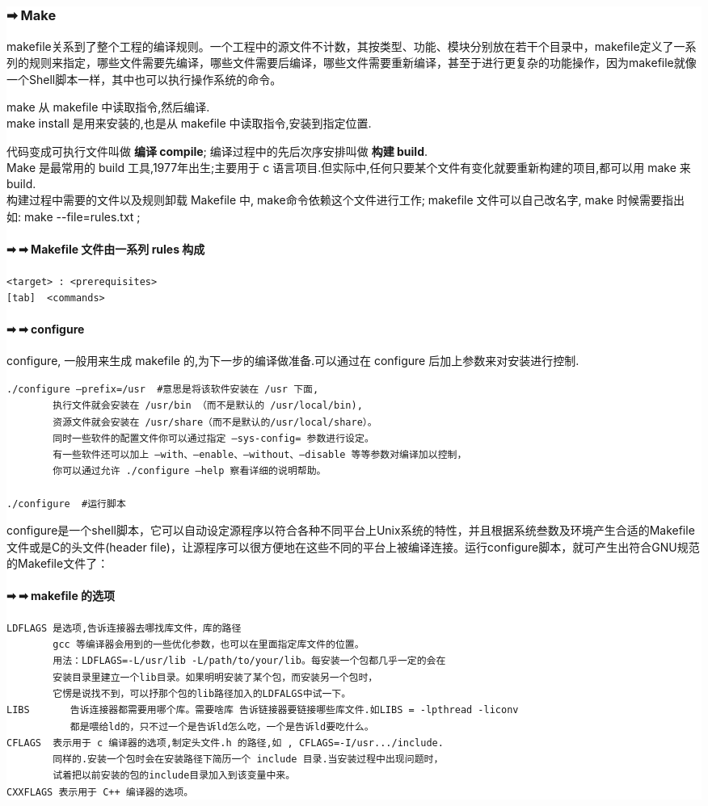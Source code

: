### ➡ Make

makefile关系到了整个工程的编译规则。一个工程中的源文件不计数，其按类型、功能、模块分别放在若干个目录中，makefile定义了一系列的规则来指定，哪些文件需要先编译，哪些文件需要后编译，哪些文件需要重新编译，甚至于进行更复杂的功能操作，因为makefile就像一个Shell脚本一样，其中也可以执行操作系统的命令。

make 从 makefile 中读取指令,然后编译.  
make install 是用来安装的,也是从 makefile 中读取指令,安装到指定位置.

代码变成可执行文件叫做 **编译 compile**; 编译过程中的先后次序安排叫做 **构建 build**.   
Make 是最常用的 build 工具,1977年出生;主要用于 c 语言项目.但实际中,任何只要某个文件有变化就要重新构建的项目,都可以用 make 来 build.  
构建过程中需要的文件以及规则卸载 Makefile 中, make命令依赖这个文件进行工作; makefile 文件可以自己改名字, make 时候需要指出 如: make --file=rules.txt ;

#### ➡ ➡ Makefile 文件由一系列 rules 构成

```text
<target> : <prerequisites>  
[tab]  <commands>
```



#### ➡ ➡ configure

configure, 一般用来生成 makefile 的,为下一步的编译做准备.可以通过在 configure 后加上参数来对安装进行控制.

```text
./configure –prefix=/usr  #意思是将该软件安装在 /usr 下面,
        执行文件就会安装在 /usr/bin （而不是默认的 /usr/local/bin),
        资源文件就会安装在 /usr/share（而不是默认的/usr/local/share）。
        同时一些软件的配置文件你可以通过指定 –sys-config= 参数进行设定。
        有一些软件还可以加上 –with、–enable、–without、–disable 等等参数对编译加以控制，
        你可以通过允许 ./configure –help 察看详细的说明帮助。
        
./configure  #运行脚本
```

configure是一个shell脚本，它可以自动设定源程序以符合各种不同平台上Unix系统的特性，并且根据系统叁数及环境产生合适的Makefile文件或是C的头文件\(header file\)，让源程序可以很方便地在这些不同的平台上被编译连接。运行configure脚本，就可产生出符合GNU规范的Makefile文件了：

#### ➡ ➡ makefile 的选项 

```text
LDFLAGS 是选项,告诉连接器去哪找库文件，库的路径
        gcc 等编译器会用到的一些优化参数，也可以在里面指定库文件的位置。
        用法：LDFLAGS=-L/usr/lib -L/path/to/your/lib。每安装一个包都几乎一定的会在
        安装目录里建立一个lib目录。如果明明安装了某个包，而安装另一个包时，
        它愣是说找不到，可以抒那个包的lib路径加入的LDFALGS中试一下。
LIBS       告诉连接器都需要用哪个库。需要啥库 告诉链接器要链接哪些库文件.如LIBS = -lpthread -liconv
           都是喂给ld的，只不过一个是告诉ld怎么吃，一个是告诉ld要吃什么。
CFLAGS  表示用于 c 编译器的选项,制定头文件.h 的路径,如 , CFLAGS=-I/usr.../include. 
        同样的.安装一个包时会在安装路径下简历一个 include 目录.当安装过程中出现问题时，
        试着把以前安装的包的include目录加入到该变量中来。
CXXFLAGS 表示用于 C++ 编译器的选项。        

```
